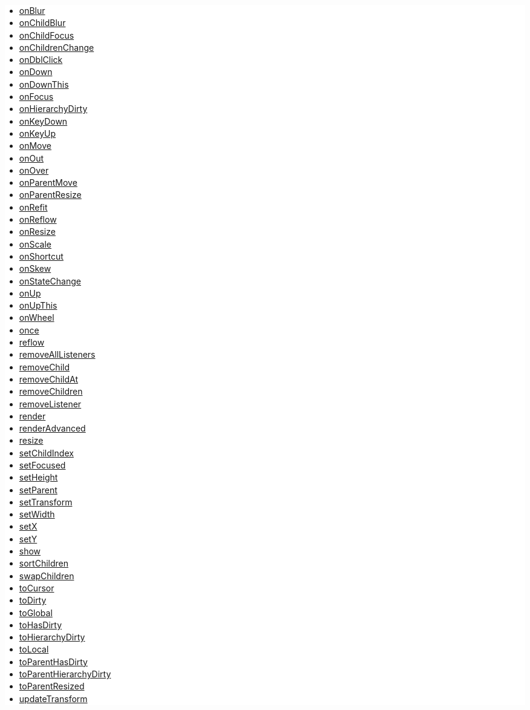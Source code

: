 - [onBlur](DChartPlotAreaTwofoldSubParent.md#onblur)
- [onChildBlur](DChartPlotAreaTwofoldSubParent.md#onchildblur)
- [onChildFocus](DChartPlotAreaTwofoldSubParent.md#onchildfocus)
- [onChildrenChange](DChartPlotAreaTwofoldSubParent.md#onchildrenchange)
- [onDblClick](DChartPlotAreaTwofoldSubParent.md#ondblclick)
- [onDown](DChartPlotAreaTwofoldSubParent.md#ondown)
- [onDownThis](DChartPlotAreaTwofoldSubParent.md#ondownthis)
- [onFocus](DChartPlotAreaTwofoldSubParent.md#onfocus)
- [onHierarchyDirty](DChartPlotAreaTwofoldSubParent.md#onhierarchydirty)
- [onKeyDown](DChartPlotAreaTwofoldSubParent.md#onkeydown)
- [onKeyUp](DChartPlotAreaTwofoldSubParent.md#onkeyup)
- [onMove](DChartPlotAreaTwofoldSubParent.md#onmove)
- [onOut](DChartPlotAreaTwofoldSubParent.md#onout)
- [onOver](DChartPlotAreaTwofoldSubParent.md#onover)
- [onParentMove](DChartPlotAreaTwofoldSubParent.md#onparentmove)
- [onParentResize](DChartPlotAreaTwofoldSubParent.md#onparentresize)
- [onRefit](DChartPlotAreaTwofoldSubParent.md#onrefit)
- [onReflow](DChartPlotAreaTwofoldSubParent.md#onreflow)
- [onResize](DChartPlotAreaTwofoldSubParent.md#onresize)
- [onScale](DChartPlotAreaTwofoldSubParent.md#onscale)
- [onShortcut](DChartPlotAreaTwofoldSubParent.md#onshortcut)
- [onSkew](DChartPlotAreaTwofoldSubParent.md#onskew)
- [onStateChange](DChartPlotAreaTwofoldSubParent.md#onstatechange)
- [onUp](DChartPlotAreaTwofoldSubParent.md#onup)
- [onUpThis](DChartPlotAreaTwofoldSubParent.md#onupthis)
- [onWheel](DChartPlotAreaTwofoldSubParent.md#onwheel)
- [once](DChartPlotAreaTwofoldSubParent.md#once)
- [reflow](DChartPlotAreaTwofoldSubParent.md#reflow)
- [removeAllListeners](DChartPlotAreaTwofoldSubParent.md#removealllisteners)
- [removeChild](DChartPlotAreaTwofoldSubParent.md#removechild)
- [removeChildAt](DChartPlotAreaTwofoldSubParent.md#removechildat)
- [removeChildren](DChartPlotAreaTwofoldSubParent.md#removechildren)
- [removeListener](DChartPlotAreaTwofoldSubParent.md#removelistener)
- [render](DChartPlotAreaTwofoldSubParent.md#render)
- [renderAdvanced](DChartPlotAreaTwofoldSubParent.md#renderadvanced)
- [resize](DChartPlotAreaTwofoldSubParent.md#resize)
- [setChildIndex](DChartPlotAreaTwofoldSubParent.md#setchildindex)
- [setFocused](DChartPlotAreaTwofoldSubParent.md#setfocused)
- [setHeight](DChartPlotAreaTwofoldSubParent.md#setheight)
- [setParent](DChartPlotAreaTwofoldSubParent.md#setparent)
- [setTransform](DChartPlotAreaTwofoldSubParent.md#settransform)
- [setWidth](DChartPlotAreaTwofoldSubParent.md#setwidth)
- [setX](DChartPlotAreaTwofoldSubParent.md#setx)
- [setY](DChartPlotAreaTwofoldSubParent.md#sety)
- [show](DChartPlotAreaTwofoldSubParent.md#show)
- [sortChildren](DChartPlotAreaTwofoldSubParent.md#sortchildren)
- [swapChildren](DChartPlotAreaTwofoldSubParent.md#swapchildren)
- [toCursor](DChartPlotAreaTwofoldSubParent.md#tocursor)
- [toDirty](DChartPlotAreaTwofoldSubParent.md#todirty)
- [toGlobal](DChartPlotAreaTwofoldSubParent.md#toglobal)
- [toHasDirty](DChartPlotAreaTwofoldSubParent.md#tohasdirty)
- [toHierarchyDirty](DChartPlotAreaTwofoldSubParent.md#tohierarchydirty)
- [toLocal](DChartPlotAreaTwofoldSubParent.md#tolocal)
- [toParentHasDirty](DChartPlotAreaTwofoldSubParent.md#toparenthasdirty)
- [toParentHierarchyDirty](DChartPlotAreaTwofoldSubParent.md#toparenthierarchydirty)
- [toParentResized](DChartPlotAreaTwofoldSubParent.md#toparentresized)
- [updateTransform](DChartPlotAreaTwofoldSubParent.md#updatetransform)
